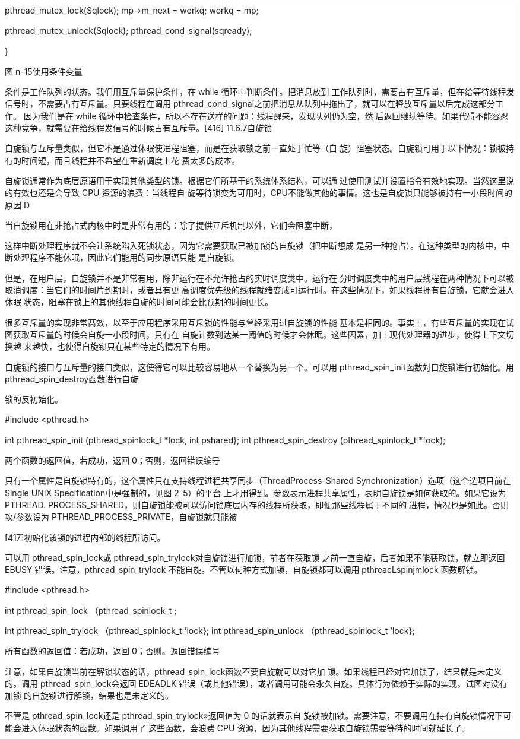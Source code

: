 pthread_mutex_lock(Sqlock); mp->m_next = workq; workq = mp;

pthread_mutex_unlock(Sqlock); pthread_cond_signal(sqready);

}

图 n-15使用条件变量

条件是工作队列的状态。我们用互斥量保护条件，在 while 循环中判断条件。把消息放到 工作队列时，需要占有互斥量，但在给等待线程发信号时，不需要占有互斥量。只要线程在调用 pthread_cond_signal之前把消息从队列中拖出了，就可以在释放互斥量以后完成这部分工作。 因为我们是在 while 循环中检查条件，所以不存在送样的问题：线程醒来，发现队列仍为空，然 后返回继续等待。如果代碍不能容忍这种竞争，就需要在给线程发信号的时候占有互斥量。[416] 11.6.7自旋锁

自旋锁与互斥量类似，但它不是通过休眠使进程阻塞，而是在获取锁之前一直处于忙等（自 旋）阻塞状态。自旋锁可用于以下情况：锁被持有的时间短，而且线程并不希望在重新调度上花 费太多的成本。

自旋锁通常作为底层原语用于实现其他类型的锁。根据它们所基于的系统体系结构，可以通 过使用测试并设置指令有效地实现。当然这里说的有效也还是会导致 CPU 资源的浪费：当线程自 旋等待锁变为可用时，CPU不能做其他的事情。这也是自旋锁只能够被持有一小段时间的原因 D

当自旋锁用在非抢占式内核中时是非常有用的：除了提供互斥机制以外，它们会阻塞中断，

这样中断处理程序就不会让系统陷入死锁状态，因为它需要获取已被加锁的自旋锁（把中断想成 是另一种抢占）。在这种类型的内核中，中断处理程序不能休眠，因此它们能用的同步原语只能 是自旋锁。

但是，在用户层，自旋锁并不是非常有用，除非运行在不允许抢占的实时调度类中。运行在 分时调度类中的用户层线程在两种情况下可以被取消调度：当它们的时间片到期时，或者具有更 高调度优先级的线程就绪变成可运行时。在这些情况下，如果线程拥有自旋锁，它就会进入休眠 状态，阻塞在锁上的其他线程自旋的时间可能会比预期的时间更长。

很多互斥量的实现非常髙效，以至于应用程序采用互斥锁的性能与曾经采用过自旋锁的性能 基本是相同的。事实上，有些互斥量的实现在试图获取互斥量的时候会自旋一小段时间，只有在 自旋计数到达某一阈值的时候才会休眠。这些因素，加上现代处理器的进步，使得上下文切换越 来越快，也使得自旋锁只在某些特定的情况下有用。

自旋锁的接口与互斥量的接口类似，这使得它可以比较容易地从一个替换为另一个。可以用 pthread_spin_init函数対自旋锁进行初始化。用 pthread_spin_destroy函数进行自旋

锁的反初始化。

\#include <pthread.h>

int pthread_spin_init (pthread_spinlock_t *lock, int pshared}; int pthread_spin_destroy (pthread_spinlock_t *fock);

两个函数的返回值，若成功，返回 0；否则，返回错误编号

只有一个属性是自旋锁特有的，这个属性只在支持线程进程共享同步（ThreadProcess-Shared Synchronization）选项（这个选项目前在 Single UNIX Specification中是强制的，见图 2-5）的平台 上才用得到。参数表示进程共享属性，表明自旋锁是如何获取的。如果它设为 PTHREAD. PROCESS_SHARED，则自旋锁能被可以访问锁底层内存的线程所获取，即便那些线程属于不同的 进程，情况也是如此。否则攻/参数设为 PTHREAD_PROCESS_PRIVATE，自旋锁就只能被

[417]初始化该锁的进程内部的线程所访问。

可以用 pthread_spin_lock或 pthread_spin_trylock对自旋锁进行加锁，前者在获取锁 之前一直自旋，后者如果不能获取锁，就立即返回 EBUSY 错误。注意，pthread_spin_trylock 不能自旋。不管以何种方式加锁，自旋锁都可以调用 pthreacLspinjmlock 函数解锁。

\#include <pthread.h>

int pthread_spin_lock （pthread_spinlock_t    ;

int pthread_spin_trylock （pthread_spinlock_t ’lock}; int pthread_spin_unlock （pthread_spinlock_t ’lock};

所有函数的返回值：若成功，返回 0；否则。返回错误编号

注意，如果自旋锁当前在解锁状态的话，pthread_spin_lock函数不要自旋就可以对它加 锁。如果线程已经对它加锁了，结果就是未定义的。调用 pthread_spin_lock会返回 EDEADLK 错误（或其他错误），或者调用可能会永久自旋。具体行为依赖于实际的实现。试图对没有加锁 的自旋锁进行解锁，结果也是未定义的。

不管是 pthread_spin_lock还是 pthread_spin_trylock»返回值为 0 的话就表示自 旋锁被加锁。需要注意，不要调用在持有自旋锁情况下可能会进入休眠状态的函数。如果调用了 这些函数，会浪费 CPU 资源，因为其他线程需要获取自旋锁需要等待的时间就延长了。
